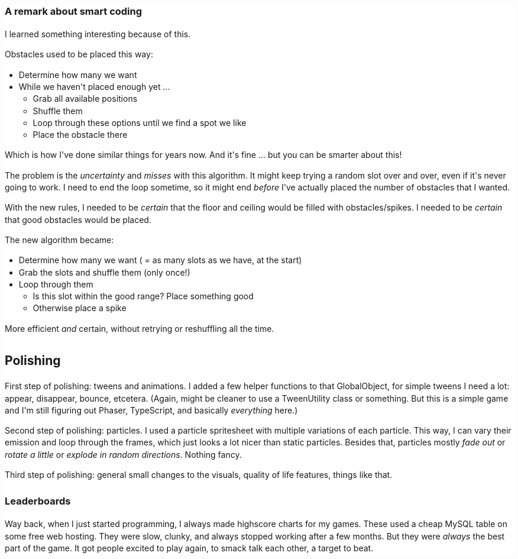 ### A remark about smart coding

I learned something interesting because of this.

Obstacles used to be placed this way:

* Determine how many we want
* While we haven't placed enough yet ...
  * Grab all available positions
  * Shuffle them
  * Loop through these options until we find a spot we like
  * Place the obstacle there

Which is how I've done similar things for years now. And it's fine ... but you can be smarter about this!

The problem is the _uncertainty_ and _misses_ with this algorithm. It might keep trying a random slot over and over, even if it's never going to work. I need to end the loop sometime, so it might end _before_ I've actually placed the number of obstacles that I wanted.

With the new rules, I needed to be _certain_ that the floor and ceiling would be filled with obstacles/spikes. I needed to be _certain_ that good obstacles would be placed.

The new algorithm became:

* Determine how many we want ( = as many slots as we have, at the start)
* Grab the slots and shuffle them (only once!)
* Loop through them
  * Is this slot within the good range? Place something good
  * Otherwise place a spike

More efficient _and_ certain, without retrying or reshuffling all the time.


## Polishing

First step of polishing: tweens and animations. I added a few helper functions to that GlobalObject, for simple tweens I need a lot: appear, disappear, bounce, etcetera. (Again, might be cleaner to use a TweenUtility class or something. But this is a simple game and I'm still figuring out Phaser, TypeScript, and basically _everything_ here.)

Second step of polishing: particles. I used a particle spritesheet with multiple variations of each particle. This way, I can vary their emission and loop through the frames, which just looks a lot nicer than static particles. Besides that, particles mostly _fade out_ or _rotate a little_ or _explode in random directions_. Nothing fancy.

Third step of polishing: general small changes to the visuals, quality of life features, things like that.

### Leaderboards

Way back, when I just started programming, I always made highscore charts for my games. These used a cheap MySQL table on some free web hosting. They were slow, clunky, and always stopped working after a few months. But they were _always_ the best part of the game. It got people excited to play again, to smack talk each other, a target to beat.
